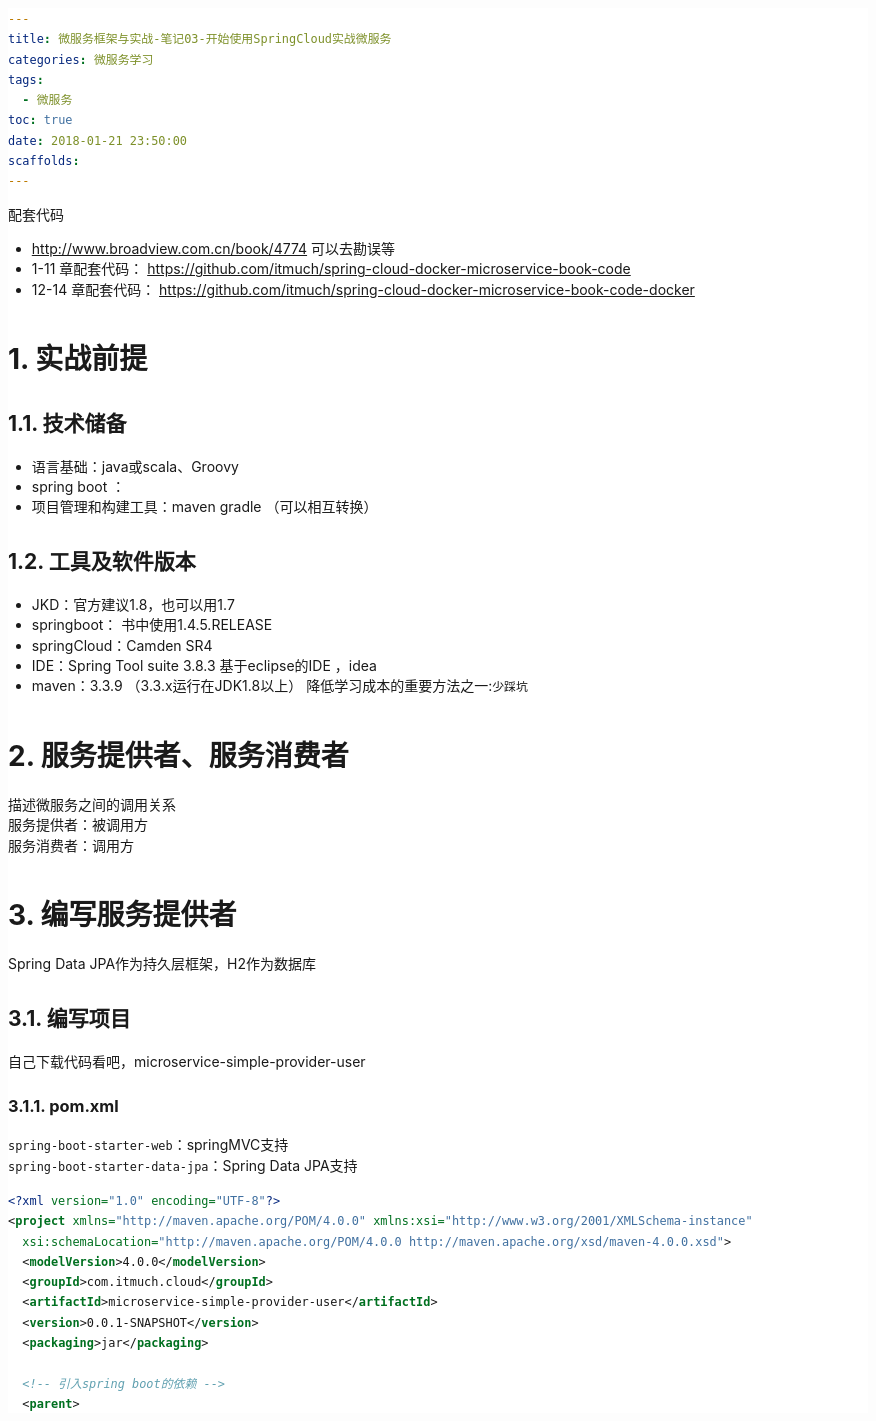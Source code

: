 ```yaml
---
title: 微服务框架与实战-笔记03-开始使用SpringCloud实战微服务
categories: 微服务学习
tags:
  - 微服务
toc: true
date: 2018-01-21 23:50:00
scaffolds:
---
```


配套代码
- http://www.broadview.com.cn/book/4774  可以去勘误等
- 1-11 章配套代码：
https://github.com/itmuch/spring-cloud-docker-microservice-book-code
- 12-14 章配套代码：
https://github.com/itmuch/spring-cloud-docker-microservice-book-code-docker

# 1. 实战前提
## 1.1. 技术储备
- 语言基础：java或scala、Groovy
- spring boot ：
- 项目管理和构建工具：maven gradle （可以相互转换）
## 1.2. 工具及软件版本
- JKD：官方建议1.8，也可以用1.7
- springboot： 书中使用1.4.5.RELEASE
- springCloud：Camden SR4
- IDE：Spring Tool suite 3.8.3 基于eclipse的IDE ，idea
- maven：3.3.9 （3.3.x运行在JDK1.8以上）
降低学习成本的重要方法之一:`少踩坑`
# 2. 服务提供者、服务消费者
描述微服务之间的调用关系  
服务提供者：被调用方  
服务消费者：调用方
# 3. 编写服务提供者
Spring Data JPA作为持久层框架，H2作为数据库
## 3.1. 编写项目
自己下载代码看吧，microservice-simple-provider-user
### 3.1.1. pom.xml
`spring-boot-starter-web`：springMVC支持  
`spring-boot-starter-data-jpa`：Spring Data JPA支持
```xml
<?xml version="1.0" encoding="UTF-8"?>
<project xmlns="http://maven.apache.org/POM/4.0.0" xmlns:xsi="http://www.w3.org/2001/XMLSchema-instance"
  xsi:schemaLocation="http://maven.apache.org/POM/4.0.0 http://maven.apache.org/xsd/maven-4.0.0.xsd">
  <modelVersion>4.0.0</modelVersion>
  <groupId>com.itmuch.cloud</groupId>
  <artifactId>microservice-simple-provider-user</artifactId>
  <version>0.0.1-SNAPSHOT</version>
  <packaging>jar</packaging>

  <!-- 引入spring boot的依赖 -->
  <parent>
```
